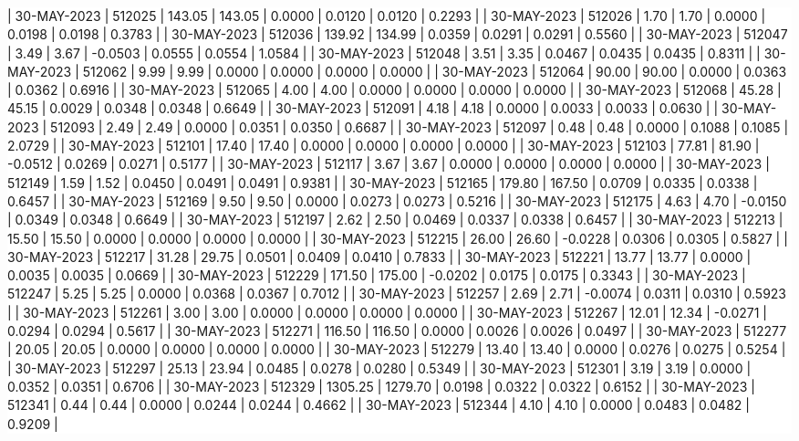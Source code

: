 | 30-MAY-2023 | 512025 | 143.05 | 143.05 | 0.0000 | 0.0120 | 0.0120 | 0.2293 |
| 30-MAY-2023 | 512026 | 1.70 | 1.70 | 0.0000 | 0.0198 | 0.0198 | 0.3783 |
| 30-MAY-2023 | 512036 | 139.92 | 134.99 | 0.0359 | 0.0291 | 0.0291 | 0.5560 |
| 30-MAY-2023 | 512047 | 3.49 | 3.67 | -0.0503 | 0.0555 | 0.0554 | 1.0584 |
| 30-MAY-2023 | 512048 | 3.51 | 3.35 | 0.0467 | 0.0435 | 0.0435 | 0.8311 |
| 30-MAY-2023 | 512062 | 9.99 | 9.99 | 0.0000 | 0.0000 | 0.0000 | 0.0000 |
| 30-MAY-2023 | 512064 | 90.00 | 90.00 | 0.0000 | 0.0363 | 0.0362 | 0.6916 |
| 30-MAY-2023 | 512065 | 4.00 | 4.00 | 0.0000 | 0.0000 | 0.0000 | 0.0000 |
| 30-MAY-2023 | 512068 | 45.28 | 45.15 | 0.0029 | 0.0348 | 0.0348 | 0.6649 |
| 30-MAY-2023 | 512091 | 4.18 | 4.18 | 0.0000 | 0.0033 | 0.0033 | 0.0630 |
| 30-MAY-2023 | 512093 | 2.49 | 2.49 | 0.0000 | 0.0351 | 0.0350 | 0.6687 |
| 30-MAY-2023 | 512097 | 0.48 | 0.48 | 0.0000 | 0.1088 | 0.1085 | 2.0729 |
| 30-MAY-2023 | 512101 | 17.40 | 17.40 | 0.0000 | 0.0000 | 0.0000 | 0.0000 |
| 30-MAY-2023 | 512103 | 77.81 | 81.90 | -0.0512 | 0.0269 | 0.0271 | 0.5177 |
| 30-MAY-2023 | 512117 | 3.67 | 3.67 | 0.0000 | 0.0000 | 0.0000 | 0.0000 |
| 30-MAY-2023 | 512149 | 1.59 | 1.52 | 0.0450 | 0.0491 | 0.0491 | 0.9381 |
| 30-MAY-2023 | 512165 | 179.80 | 167.50 | 0.0709 | 0.0335 | 0.0338 | 0.6457 |
| 30-MAY-2023 | 512169 | 9.50 | 9.50 | 0.0000 | 0.0273 | 0.0273 | 0.5216 |
| 30-MAY-2023 | 512175 | 4.63 | 4.70 | -0.0150 | 0.0349 | 0.0348 | 0.6649 |
| 30-MAY-2023 | 512197 | 2.62 | 2.50 | 0.0469 | 0.0337 | 0.0338 | 0.6457 |
| 30-MAY-2023 | 512213 | 15.50 | 15.50 | 0.0000 | 0.0000 | 0.0000 | 0.0000 |
| 30-MAY-2023 | 512215 | 26.00 | 26.60 | -0.0228 | 0.0306 | 0.0305 | 0.5827 |
| 30-MAY-2023 | 512217 | 31.28 | 29.75 | 0.0501 | 0.0409 | 0.0410 | 0.7833 |
| 30-MAY-2023 | 512221 | 13.77 | 13.77 | 0.0000 | 0.0035 | 0.0035 | 0.0669 |
| 30-MAY-2023 | 512229 | 171.50 | 175.00 | -0.0202 | 0.0175 | 0.0175 | 0.3343 |
| 30-MAY-2023 | 512247 | 5.25 | 5.25 | 0.0000 | 0.0368 | 0.0367 | 0.7012 |
| 30-MAY-2023 | 512257 | 2.69 | 2.71 | -0.0074 | 0.0311 | 0.0310 | 0.5923 |
| 30-MAY-2023 | 512261 | 3.00 | 3.00 | 0.0000 | 0.0000 | 0.0000 | 0.0000 |
| 30-MAY-2023 | 512267 | 12.01 | 12.34 | -0.0271 | 0.0294 | 0.0294 | 0.5617 |
| 30-MAY-2023 | 512271 | 116.50 | 116.50 | 0.0000 | 0.0026 | 0.0026 | 0.0497 |
| 30-MAY-2023 | 512277 | 20.05 | 20.05 | 0.0000 | 0.0000 | 0.0000 | 0.0000 |
| 30-MAY-2023 | 512279 | 13.40 | 13.40 | 0.0000 | 0.0276 | 0.0275 | 0.5254 |
| 30-MAY-2023 | 512297 | 25.13 | 23.94 | 0.0485 | 0.0278 | 0.0280 | 0.5349 |
| 30-MAY-2023 | 512301 | 3.19 | 3.19 | 0.0000 | 0.0352 | 0.0351 | 0.6706 |
| 30-MAY-2023 | 512329 | 1305.25 | 1279.70 | 0.0198 | 0.0322 | 0.0322 | 0.6152 |
| 30-MAY-2023 | 512341 | 0.44 | 0.44 | 0.0000 | 0.0244 | 0.0244 | 0.4662 |
| 30-MAY-2023 | 512344 | 4.10 | 4.10 | 0.0000 | 0.0483 | 0.0482 | 0.9209 |